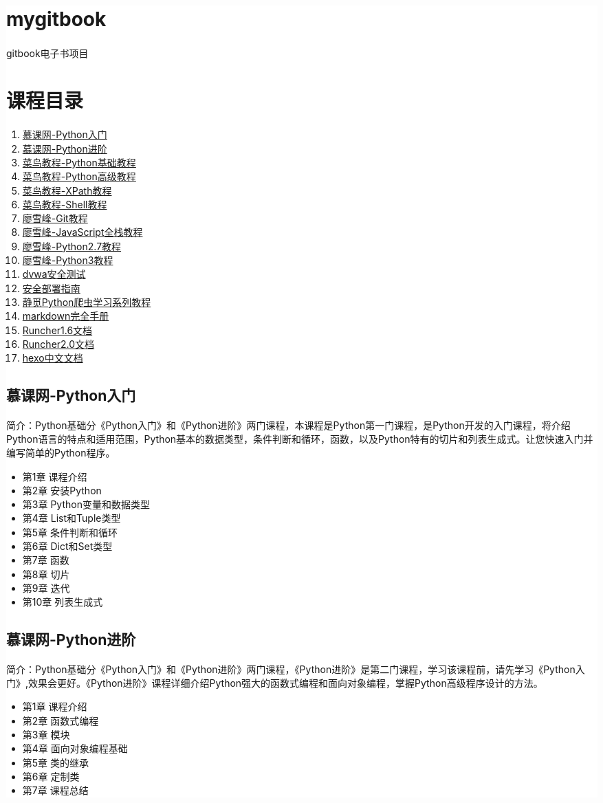 # mygitbook

gitbook电子书项目

# 课程目录
1. [慕课网-Python入门](imooc/python/python-primer)
2. [慕课网-Python进阶](imooc/python/python-advance)
3. [菜鸟教程-Python基础教程](runoob/python/python-primer)
4. [菜鸟教程-Python高级教程](runoob/python/python-advance)
5. [菜鸟教程-XPath教程](runoob/xpath)
6. [菜鸟教程-Shell教程](runoob/shell)
7. [廖雪峰-Git教程](liaoxuefeng/Git-Tutorial)
8. [廖雪峰-JavaScript全栈教程](liaoxuefeng/JavaScript-Tutorial)
9. [廖雪峰-Python2.7教程](liaoxuefeng/Python2.7-Tutorial)
10. [廖雪峰-Python3教程](liaoxuefeng/Python3-Tutorial)
11. [dvwa安全测试](dvwa)
12. [安全部署指南](aliyunSDG)
13. [静觅Python爬虫学习系列教程](pycrawler)
14. [markdown完全手册](markdown)
15. [Runcher1.6文档](Runcher/1.6)
16. [Runcher2.0文档](Runcher/2.0)
17. [hexo中文文档](hexo)

## 慕课网-Python入门

> 
简介：Python基础分《Python入门》和《Python进阶》两门课程，本课程是Python第一门课程，是Python开发的入门课程，将介绍Python语言的特点和适用范围，Python基本的数据类型，条件判断和循环，函数，以及Python特有的切片和列表生成式。让您快速入门并编写简单的Python程序。

- 第1章 课程介绍 
- 第2章 安装Python 
- 第3章 Python变量和数据类型 
- 第4章 List和Tuple类型 
- 第5章 条件判断和循环 
- 第6章 Dict和Set类型 
- 第7章 函数 
- 第8章 切片 
- 第9章 迭代 
- 第10章 列表生成式 

## 慕课网-Python进阶

> 
简介：Python基础分《Python入门》和《Python进阶》两门课程，《Python进阶》是第二门课程，学习该课程前，请先学习《Python入门》,效果会更好。《Python进阶》课程详细介绍Python强大的函数式编程和面向对象编程，掌握Python高级程序设计的方法。

- 第1章 课程介绍 
- 第2章 函数式编程 
- 第3章 模块 
- 第4章 面向对象编程基础 
- 第5章 类的继承 
- 第6章 定制类 
- 第7章 课程总结
